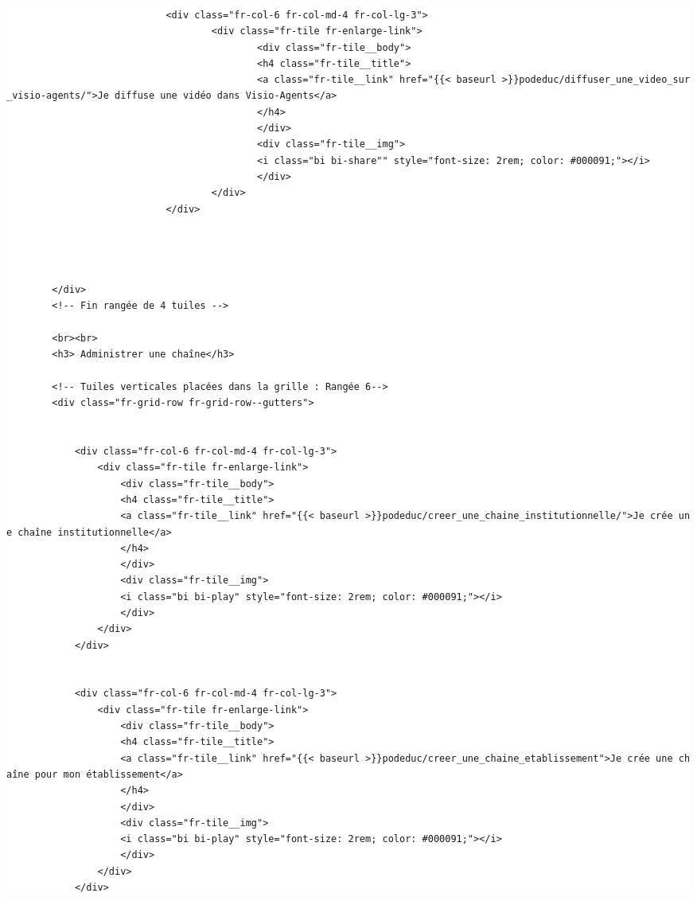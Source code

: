 		
				
                                <div class="fr-col-6 fr-col-md-4 fr-col-lg-3">
                                        <div class="fr-tile fr-enlarge-link">
                                                <div class="fr-tile__body">
                                                <h4 class="fr-tile__title">
                                                <a class="fr-tile__link" href="{{< baseurl >}}podeduc/diffuser_une_video_sur_visio-agents/">Je diffuse une vidéo dans Visio-Agents</a>
                                                </h4>
                                                </div>
                                                <div class="fr-tile__img">
                                                <i class="bi bi-share"" style="font-size: 2rem; color: #000091;"></i>
                                                </div>
                                        </div>
                                </div>
	

				

			</div>
			<!-- Fin rangée de 4 tuiles -->

			<br><br>
			<h3> Administrer une chaîne</h3>
			
			<!-- Tuiles verticales placées dans la grille : Rangée 6-->
			<div class="fr-grid-row fr-grid-row--gutters"> 


				<div class="fr-col-6 fr-col-md-4 fr-col-lg-3">
					<div class="fr-tile fr-enlarge-link">
						<div class="fr-tile__body">      
						<h4 class="fr-tile__title">       
						<a class="fr-tile__link" href="{{< baseurl >}}podeduc/creer_une_chaine_institutionnelle/">Je crée une chaîne institutionnelle</a>    
						</h4>         
						</div>      
						<div class="fr-tile__img"> 
						<i class="bi bi-play" style="font-size: 2rem; color: #000091;"></i>
						</div> 
					</div>  
				</div>
				
				
				<div class="fr-col-6 fr-col-md-4 fr-col-lg-3">
					<div class="fr-tile fr-enlarge-link">
						<div class="fr-tile__body">      
						<h4 class="fr-tile__title">       
						<a class="fr-tile__link" href="{{< baseurl >}}podeduc/creer_une_chaine_etablissement">Je crée une chaîne pour mon établissement</a>    
						</h4>         
						</div>      
						<div class="fr-tile__img"> 
						<i class="bi bi-play" style="font-size: 2rem; color: #000091;"></i>
						</div> 
					</div>  
				</div>
				